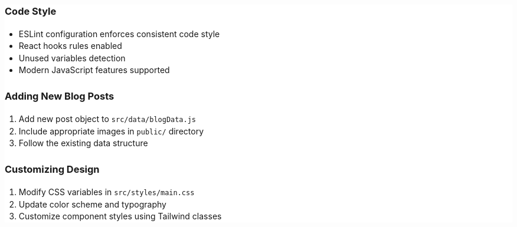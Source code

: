 ### Code Style

- ESLint configuration enforces consistent code style
- React hooks rules enabled
- Unused variables detection
- Modern JavaScript features supported

### Adding New Blog Posts

1. Add new post object to `src/data/blogData.js`
2. Include appropriate images in `public/` directory
3. Follow the existing data structure

### Customizing Design

1. Modify CSS variables in `src/styles/main.css`
2. Update color scheme and typography
3. Customize component styles using Tailwind classes
